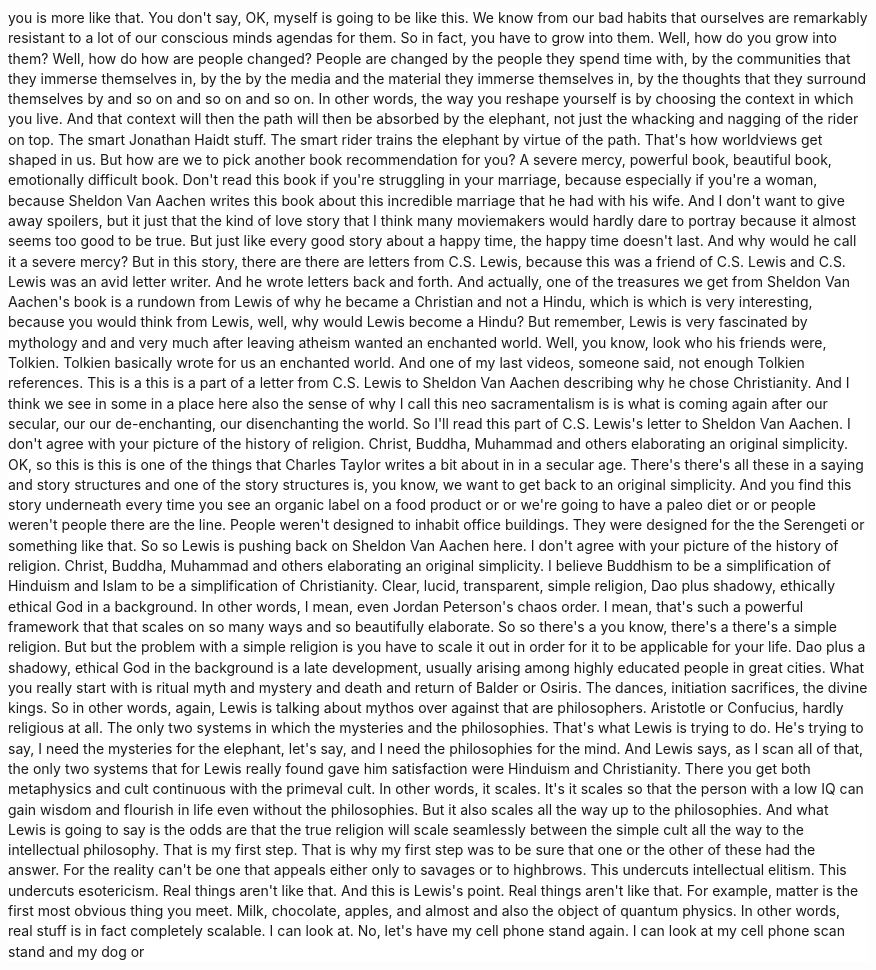 you is more like that. You don't say, OK, myself is going to be like this. We know from our bad habits that ourselves are remarkably resistant to a lot of our conscious minds agendas for them. So in fact, you have to grow into them. Well, how do you grow into them? Well, how do how are people changed? People are changed by the people they spend time with, by the communities that they immerse themselves in, by the by the media and the material they immerse themselves in, by the thoughts that they surround themselves by and so on and so on and so on. In other words, the way you reshape yourself is by choosing the context in which you live. And that context will then the path will then be absorbed by the elephant, not just the whacking and nagging of the rider on top. The smart Jonathan Haidt stuff. The smart rider trains the elephant by virtue of the path. That's how worldviews get shaped in us. But how are we to pick another book recommendation for you? A severe mercy, powerful book, beautiful book, emotionally difficult book. Don't read this book if you're struggling in your marriage, because especially if you're a woman, because Sheldon Van Aachen writes this book about this incredible marriage that he had with his wife. And I don't want to give away spoilers, but it just that the kind of love story that I think many moviemakers would hardly dare to portray because it almost seems too good to be true. But just like every good story about a happy time, the happy time doesn't last. And why would he call it a severe mercy? But in this story, there are there are letters from C.S. Lewis, because this was a friend of C.S. Lewis and C.S. Lewis was an avid letter writer. And he wrote letters back and forth. And actually, one of the treasures we get from Sheldon Van Aachen's book is a rundown from Lewis of why he became a Christian and not a Hindu, which is which is very interesting, because you would think from Lewis, well, why would Lewis become a Hindu? But remember, Lewis is very fascinated by mythology and and very much after leaving atheism wanted an enchanted world. Well, you know, look who his friends were, Tolkien. Tolkien basically wrote for us an enchanted world. And one of my last videos, someone said, not enough Tolkien references. This is a this is a part of a letter from C.S. Lewis to Sheldon Van Aachen describing why he chose Christianity. And I think we see in some in a place here also the sense of why I call this neo sacramentalism is is what is coming again after our secular, our our de-enchanting, our disenchanting the world. So I'll read this part of C.S. Lewis's letter to Sheldon Van Aachen. I don't agree with your picture of the history of religion. Christ, Buddha, Muhammad and others elaborating an original simplicity. OK, so this is this is one of the things that Charles Taylor writes a bit about in in a secular age. There's there's all these in a saying and story structures and one of the story structures is, you know, we want to get back to an original simplicity. And you find this story underneath every time you see an organic label on a food product or or we're going to have a paleo diet or or people weren't people there are the line. People weren't designed to inhabit office buildings. They were designed for the the Serengeti or something like that. So so Lewis is pushing back on Sheldon Van Aachen here. I don't agree with your picture of the history of religion. Christ, Buddha, Muhammad and others elaborating an original simplicity. I believe Buddhism to be a simplification of Hinduism and Islam to be a simplification of Christianity. Clear, lucid, transparent, simple religion, Dao plus shadowy, ethically ethical God in a background. In other words, I mean, even Jordan Peterson's chaos order. I mean, that's such a powerful framework that that scales on so many ways and so beautifully elaborate. So so there's a you know, there's a there's a simple religion. But but the problem with a simple religion is you have to scale it out in order for it to be applicable for your life. Dao plus a shadowy, ethical God in the background is a late development, usually arising among highly educated people in great cities. What you really start with is ritual myth and mystery and death and return of Balder or Osiris. The dances, initiation sacrifices, the divine kings. So in other words, again, Lewis is talking about mythos over against that are philosophers. Aristotle or Confucius, hardly religious at all. The only two systems in which the mysteries and the philosophies. That's what Lewis is trying to do. He's trying to say, I need the mysteries for the elephant, let's say, and I need the philosophies for the mind. And Lewis says, as I scan all of that, the only two systems that for Lewis really found gave him satisfaction were Hinduism and Christianity. There you get both metaphysics and cult continuous with the primeval cult. In other words, it scales. It's it scales so that the person with a low IQ can gain wisdom and flourish in life even without the philosophies. But it also scales all the way up to the philosophies. And what Lewis is going to say is the odds are that the true religion will scale seamlessly between the simple cult all the way to the intellectual philosophy. That is my first step. That is why my first step was to be sure that one or the other of these had the answer. For the reality can't be one that appeals either only to savages or to highbrows. This undercuts intellectual elitism. This undercuts esotericism. Real things aren't like that. And this is Lewis's point. Real things aren't like that. For example, matter is the first most obvious thing you meet. Milk, chocolate, apples, and almost and also the object of quantum physics. In other words, real stuff is in fact completely scalable. I can look at. No, let's have my cell phone stand again. I can look at my cell phone scan stand and my dog or